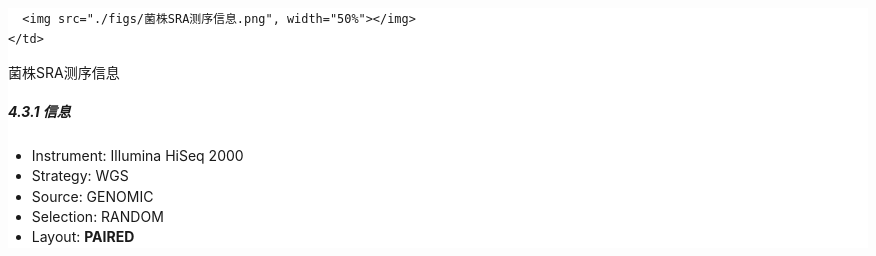       <img src="./figs/菌株SRA测序信息.png", width="50%"></img>
    </td>
  </tr>
  <tr>
    <td>菌株SRA测序信息</td>
  </tr>
</table>

##### 4.3.1 信息

* Instrument: Illumina HiSeq 2000
* Strategy: WGS
* Source: GENOMIC
* Selection: RANDOM
* Layout: __PAIRED__
